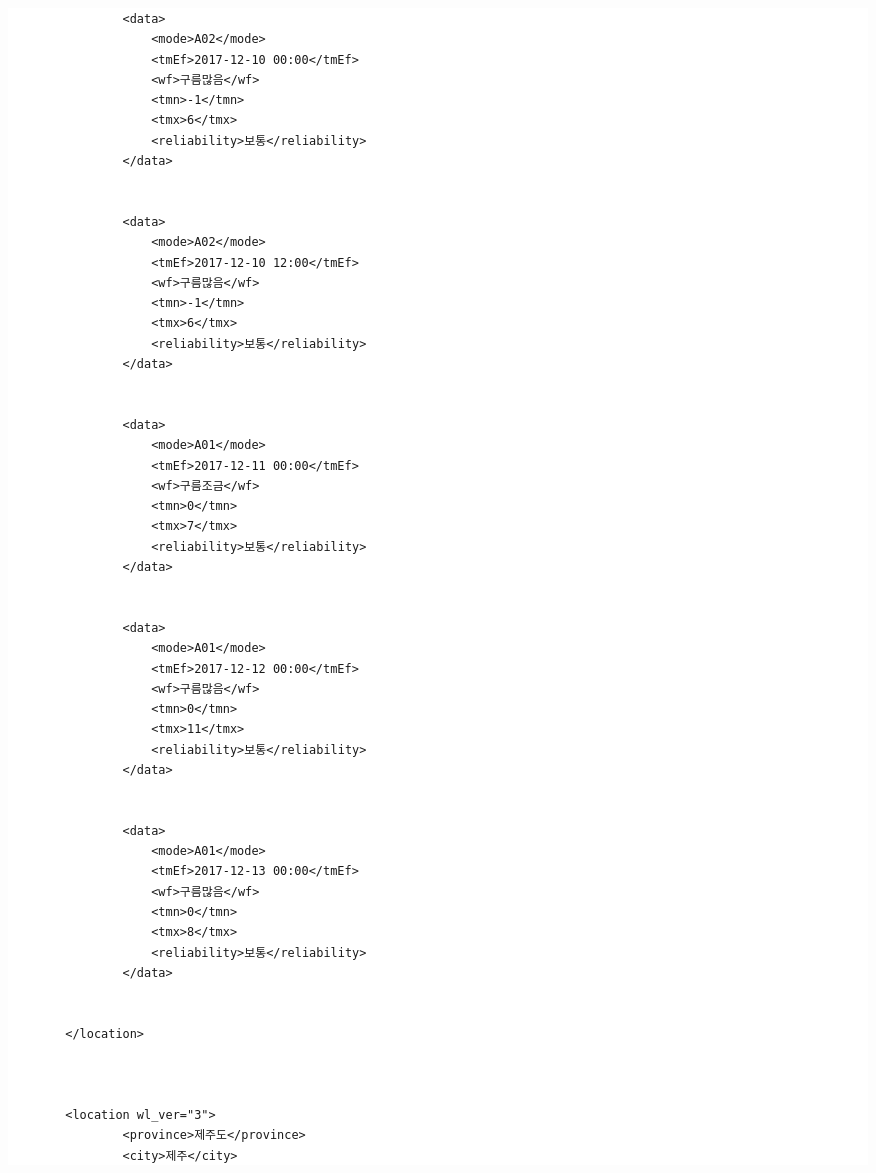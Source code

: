     				
    				<data>
    					<mode>A02</mode>
    					<tmEf>2017-12-10 00:00</tmEf>
    					<wf>구름많음</wf>
    					<tmn>-1</tmn>
    					<tmx>6</tmx>
    					<reliability>보통</reliability>
    				</data>
    
    				
    				<data>
    					<mode>A02</mode>
    					<tmEf>2017-12-10 12:00</tmEf>
    					<wf>구름많음</wf>
    					<tmn>-1</tmn>
    					<tmx>6</tmx>
    					<reliability>보통</reliability>
    				</data>
    
    				
    				<data>
    					<mode>A01</mode>
    					<tmEf>2017-12-11 00:00</tmEf>
    					<wf>구름조금</wf>
    					<tmn>0</tmn>
    					<tmx>7</tmx>
    					<reliability>보통</reliability>
    				</data>
    
    				
    				<data>
    					<mode>A01</mode>
    					<tmEf>2017-12-12 00:00</tmEf>
    					<wf>구름많음</wf>
    					<tmn>0</tmn>
    					<tmx>11</tmx>
    					<reliability>보통</reliability>
    				</data>
    
    				
    				<data>
    					<mode>A01</mode>
    					<tmEf>2017-12-13 00:00</tmEf>
    					<wf>구름많음</wf>
    					<tmn>0</tmn>
    					<tmx>8</tmx>
    					<reliability>보통</reliability>
    				</data>
    
    
    		</location>
    
    
    
    		<location wl_ver="3">
    				<province>제주도</province>
    				<city>제주</city>
    				